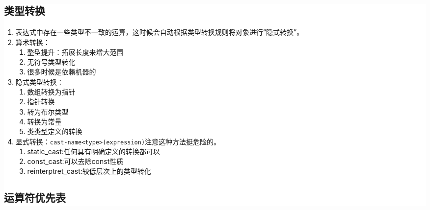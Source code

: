 ## 类型转换

1. 表达式中存在一些类型不一致的运算，这时候会自动根据类型转换规则将对象进行“隐式转换”。
2. 算术转换：
   1. 整型提升：拓展长度来增大范围
   2. 无符号类型转化
   3. 很多时候是依赖机器的
3. 隐式类型转换：
   1. 数组转换为指针
   2. 指针转换
   3. 转为布尔类型
   4. 转换为常量
   5. 类类型定义的转换
4. 显式转换：`cast-name<type>(expression)`注意这种方法挺危险的。
   1. static_cast:任何具有明确定义的转换都可以
   2. const_cast:可以去除const性质
   3. reinterptret_cast:较低层次上的类型转化

## 运算符优先表

